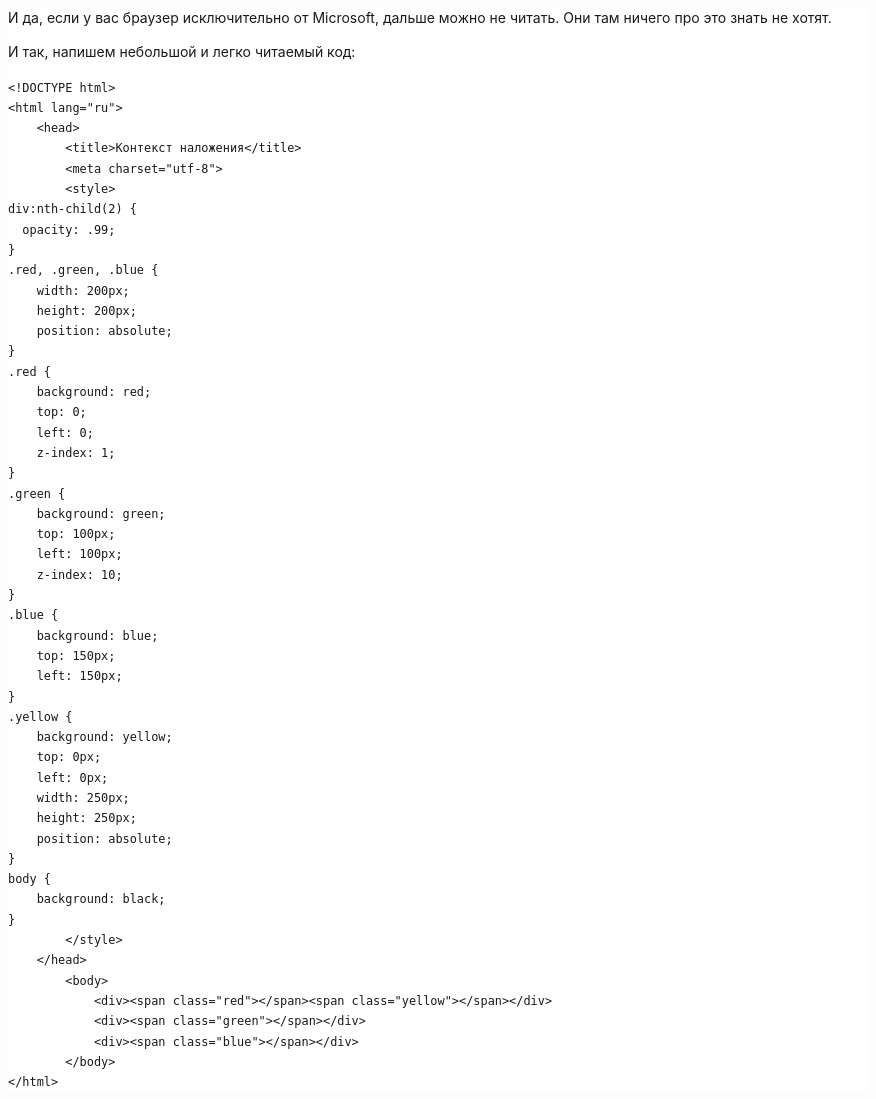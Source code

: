 И да, если у вас браузер исключительно от Microsoft, дальше можно не читать. Они там ничего про это знать не хотят.

И так, напишем небольшой и легко читаемый код:

```
<!DOCTYPE html>
<html lang="ru">
    <head>
        <title>Контекст наложения</title>
        <meta charset="utf-8">
		<style>
div:nth-child(2) {
  opacity: .99;
}
.red, .green, .blue {
	width: 200px;
	height: 200px;
	position: absolute;
}
.red {
	background: red;
	top: 0;
	left: 0;
    z-index: 1;
}
.green {
	background: green;
	top: 100px;
	left: 100px;
	z-index: 10; 
}
.blue {
	background: blue;
	top: 150px;
	left: 150px;
}
.yellow {
	background: yellow;
	top: 0px;
	left: 0px;
	width: 250px;
	height: 250px;
	position: absolute;
}
body {
	background: black;
}
		</style>
    </head>
        <body>
			<div><span class="red"></span><span class="yellow"></span></div>
			<div><span class="green"></span></div>
			<div><span class="blue"></span></div>
		</body>
</html>
```
